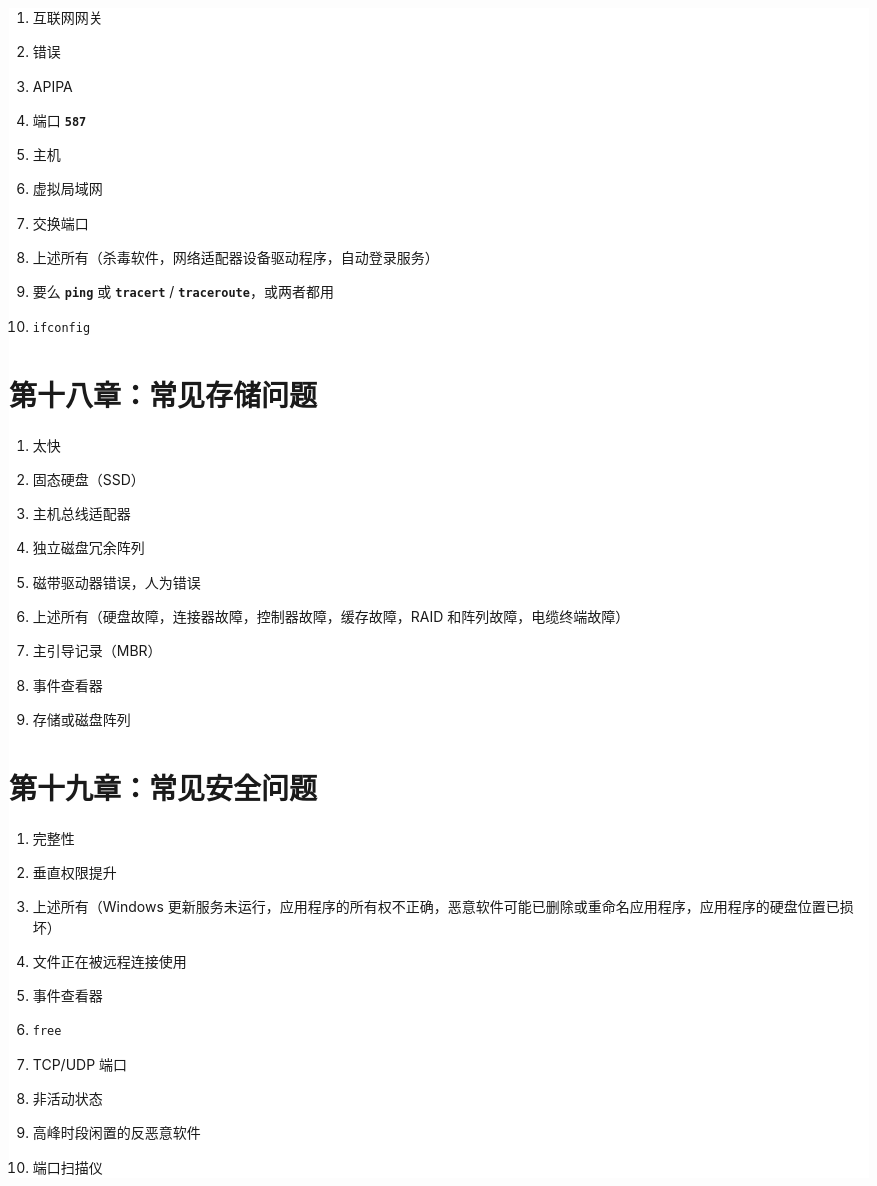 1.  互联网网关

1.  错误

1.  APIPA

1.  端口 **`587`**

1.  主机

1.  虚拟局域网

1.  交换端口

1.  上述所有（杀毒软件，网络适配器设备驱动程序，自动登录服务）

1.  要么 **`ping`** 或 **`tracert`** / **`traceroute`**，或两者都用

1.  `ifconfig`

# 第十八章：常见存储问题

1.  太快

1.  固态硬盘（SSD）

1.  主机总线适配器

1.  独立磁盘冗余阵列

1.  磁带驱动器错误，人为错误

1.  上述所有（硬盘故障，连接器故障，控制器故障，缓存故障，RAID 和阵列故障，电缆终端故障）

1.  主引导记录（MBR）

1.  事件查看器

1.  存储或磁盘阵列

# 第十九章：常见安全问题

1.  完整性

1.  垂直权限提升

1.  上述所有（Windows 更新服务未运行，应用程序的所有权不正确，恶意软件可能已删除或重命名应用程序，应用程序的硬盘位置已损坏）

1.  文件正在被远程连接使用

1.  事件查看器

1.  `free`

1.  TCP/UDP 端口

1.  非活动状态

1.  高峰时段闲置的反恶意软件

1.  端口扫描仪
